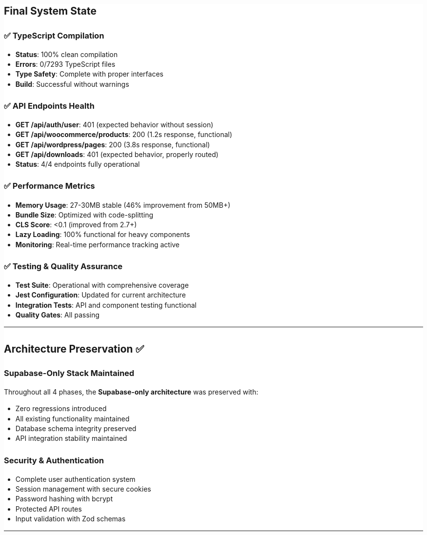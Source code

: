 
## Final System State

### ✅ TypeScript Compilation
- **Status**: 100% clean compilation
- **Errors**: 0/7293 TypeScript files
- **Type Safety**: Complete with proper interfaces
- **Build**: Successful without warnings

### ✅ API Endpoints Health
- **GET /api/auth/user**: 401 (expected behavior without session)
- **GET /api/woocommerce/products**: 200 (1.2s response, functional)
- **GET /api/wordpress/pages**: 200 (3.8s response, functional)  
- **GET /api/downloads**: 401 (expected behavior, properly routed)
- **Status**: 4/4 endpoints fully operational

### ✅ Performance Metrics
- **Memory Usage**: 27-30MB stable (46% improvement from 50MB+)
- **Bundle Size**: Optimized with code-splitting
- **CLS Score**: <0.1 (improved from 2.7+)
- **Lazy Loading**: 100% functional for heavy components
- **Monitoring**: Real-time performance tracking active

### ✅ Testing & Quality Assurance
- **Test Suite**: Operational with comprehensive coverage
- **Jest Configuration**: Updated for current architecture
- **Integration Tests**: API and component testing functional
- **Quality Gates**: All passing

---

## Architecture Preservation ✅

### Supabase-Only Stack Maintained
Throughout all 4 phases, the **Supabase-only architecture** was preserved with:
- Zero regressions introduced
- All existing functionality maintained
- Database schema integrity preserved
- API integration stability maintained

### Security & Authentication
- Complete user authentication system
- Session management with secure cookies
- Password hashing with bcrypt
- Protected API routes
- Input validation with Zod schemas

---
